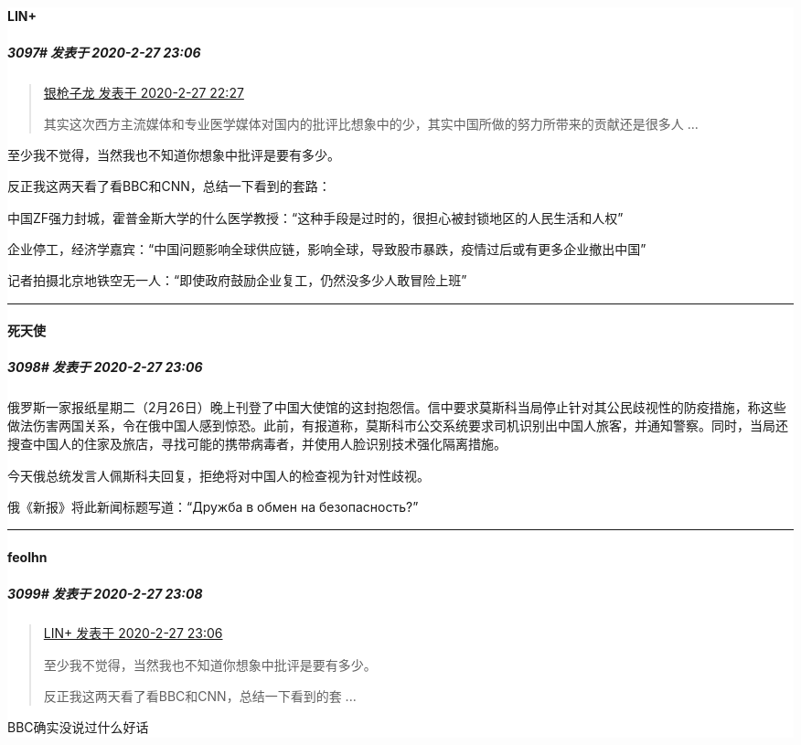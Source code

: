 ####  LIN+  
##### 3097#       发表于 2020-2-27 23:06



<blockquote><a href="httphttps://bbs.saraba1st.com/2b/forum.php?mod=redirect&amp;goto=findpost&amp;pid=46549315&amp;ptid=1915816" target="_blank">银枪子龙 发表于 2020-2-27 22:27</a>

其实这次西方主流媒体和专业医学媒体对国内的批评比想象中的少，其实中国所做的努力所带来的贡献还是很多人 ...</blockquote>
至少我不觉得，当然我也不知道你想象中批评是要有多少。


反正我这两天看了看BBC和CNN，总结一下看到的套路：


中国ZF强力封城，霍普金斯大学的什么医学教授：“这种手段是过时的，很担心被封锁地区的人民生活和人权”


企业停工，经济学嘉宾：“中国问题影响全球供应链，影响全球，导致股市暴跌，疫情过后或有更多企业撤出中国”


记者拍摄北京地铁空无一人：“即使政府鼓励企业复工，仍然没多少人敢冒险上班”








*****

####  死天使  
##### 3098#       发表于 2020-2-27 23:06




俄罗斯一家报纸星期二（2月26日）晚上刊登了中国大使馆的这封抱怨信。信中要求莫斯科当局停止针对其公民歧视性的防疫措施，称这些做法伤害两国关系，令在俄中国人感到惊恐。此前，有报道称，莫斯科市公交系统要求司机识别出中国人旅客，并通知警察。同时，当局还搜查中国人的住家及旅店，寻找可能的携带病毒者，并使用人脸识别技术强化隔离措施。


今天俄总统发言人佩斯科夫回复，拒绝将对中国人的检查视为针对性歧视。

俄《新报》将此新闻标题写道：“Дружба в обмен на безопасность?” 







*****

####  feolhn  
##### 3099#       发表于 2020-2-27 23:08



<blockquote><a href="httphttps://bbs.saraba1st.com/2b/forum.php?mod=redirect&amp;goto=findpost&amp;pid=46549808&amp;ptid=1915816" target="_blank">LIN+ 发表于 2020-2-27 23:06</a>

至少我不觉得，当然我也不知道你想象中批评是要有多少。


反正我这两天看了看BBC和CNN，总结一下看到的套 ...</blockquote>
BBC确实没说过什么好话
